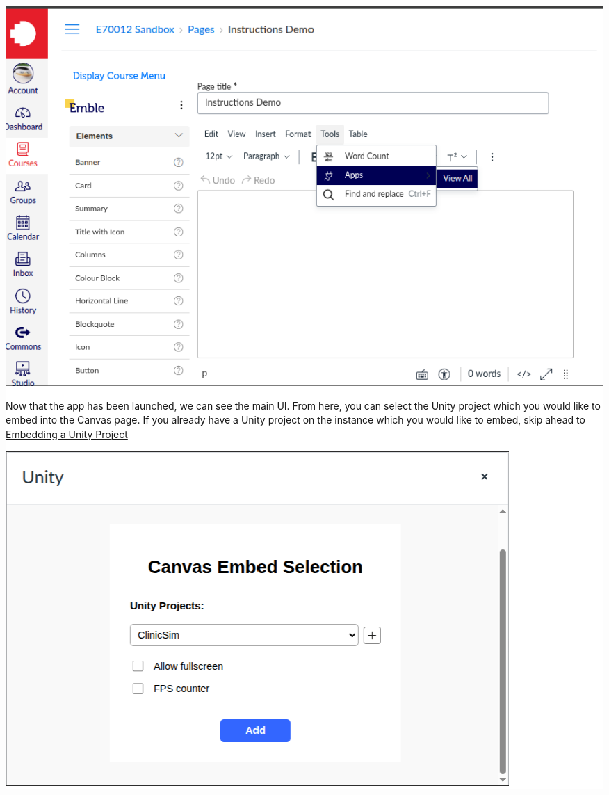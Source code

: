 ![](./images/add_app.png)

Now that the app has been launched, we can see the main UI. From here, you can select the Unity project which you would like to embed into the Canvas page. If you already have a Unity project on the instance which you would like to embed, skip ahead to [Embedding a Unity Project](#uploading-a-unity-project)  

![](./images/embed_page.png)
